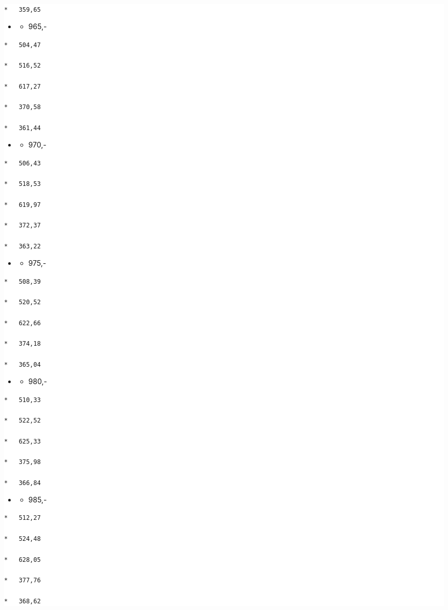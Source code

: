     *   359,65


*    *   965,-

    *   504,47

    *   516,52

    *   617,27

    *   370,58

    *   361,44


*    *   970,-

    *   506,43

    *   518,53

    *   619,97

    *   372,37

    *   363,22


*    *   975,-

    *   508,39

    *   520,52

    *   622,66

    *   374,18

    *   365,04


*    *   980,-

    *   510,33

    *   522,52

    *   625,33

    *   375,98

    *   366,84


*    *   985,-

    *   512,27

    *   524,48

    *   628,05

    *   377,76

    *   368,62
